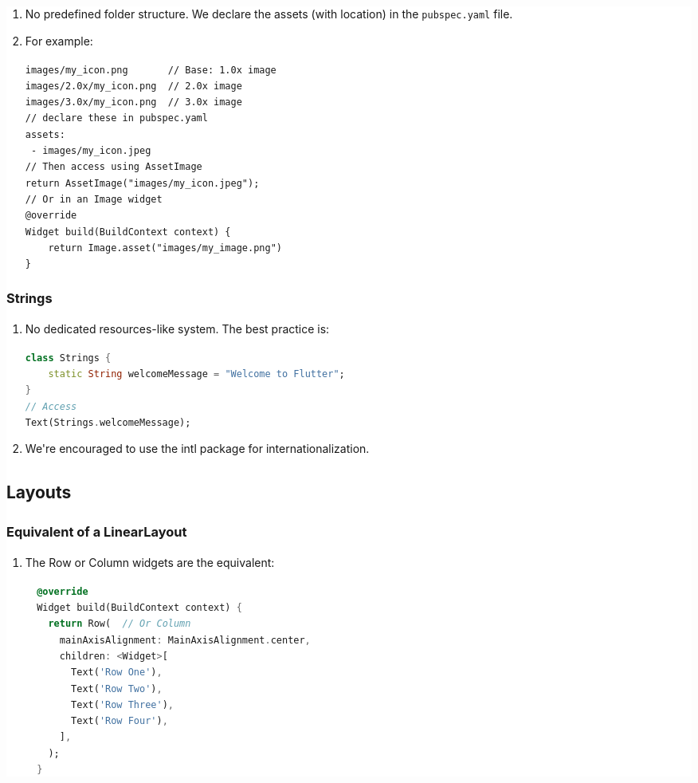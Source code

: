 1. No predefined folder structure. We declare the assets (with location) in the `pubspec.yaml` file.

2. For example:

    ```code
    images/my_icon.png       // Base: 1.0x image
    images/2.0x/my_icon.png  // 2.0x image
    images/3.0x/my_icon.png  // 3.0x image
    // declare these in pubspec.yaml
    assets:
     - images/my_icon.jpeg
    // Then access using AssetImage
    return AssetImage("images/my_icon.jpeg");
    // Or in an Image widget
    @override
    Widget build(BuildContext context) {
        return Image.asset("images/my_image.png")
    }
    ```

### Strings

1. No dedicated resources-like system. The best practice is:

    ```dart
    class Strings {
        static String welcomeMessage = "Welcome to Flutter";
    }
    // Access
    Text(Strings.welcomeMessage);
    ```

2. We're encouraged to use the intl package for internationalization.

## Layouts

### Equivalent of a LinearLayout

1. The Row or Column widgets are the equivalent:

    ```dart
      @override
      Widget build(BuildContext context) {
        return Row(  // Or Column
          mainAxisAlignment: MainAxisAlignment.center,
          children: <Widget>[
            Text('Row One'),
            Text('Row Two'),
            Text('Row Three'),
            Text('Row Four'),
          ],
        );
      }
    ```
